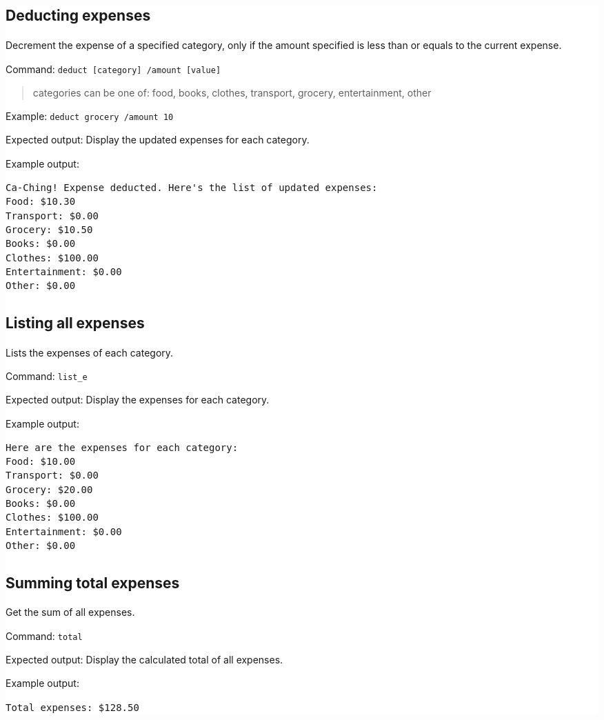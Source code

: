 ## Deducting expenses
Decrement the expense of a specified category, only if the amount specified is less than or equals to the current expense.

Command: `deduct [category] /amount [value]`
> categories can be one of: food, books, clothes, transport, grocery, entertainment, other

Example: `deduct grocery /amount 10`

Expected output: Display the updated expenses for each category.

Example output:
<pre>
Ca-Ching! Expense deducted. Here's the list of updated expenses:  
Food: $10.30
Transport: $0.00
Grocery: $10.50
Books: $0.00
Clothes: $100.00
Entertainment: $0.00
Other: $0.00
</pre>

## Listing all expenses
Lists the expenses of each category.

Command: `list_e`

Expected output: Display the expenses for each category.

Example output:
<pre>
Here are the expenses for each category:  
Food: $10.00
Transport: $0.00
Grocery: $20.00
Books: $0.00
Clothes: $100.00
Entertainment: $0.00
Other: $0.00
</pre>

## Summing total expenses
Get the sum of all expenses.

Command: `total`

Expected output: Display the calculated total of all expenses.

Example output:
<pre>
Total expenses: $128.50
</pre>
